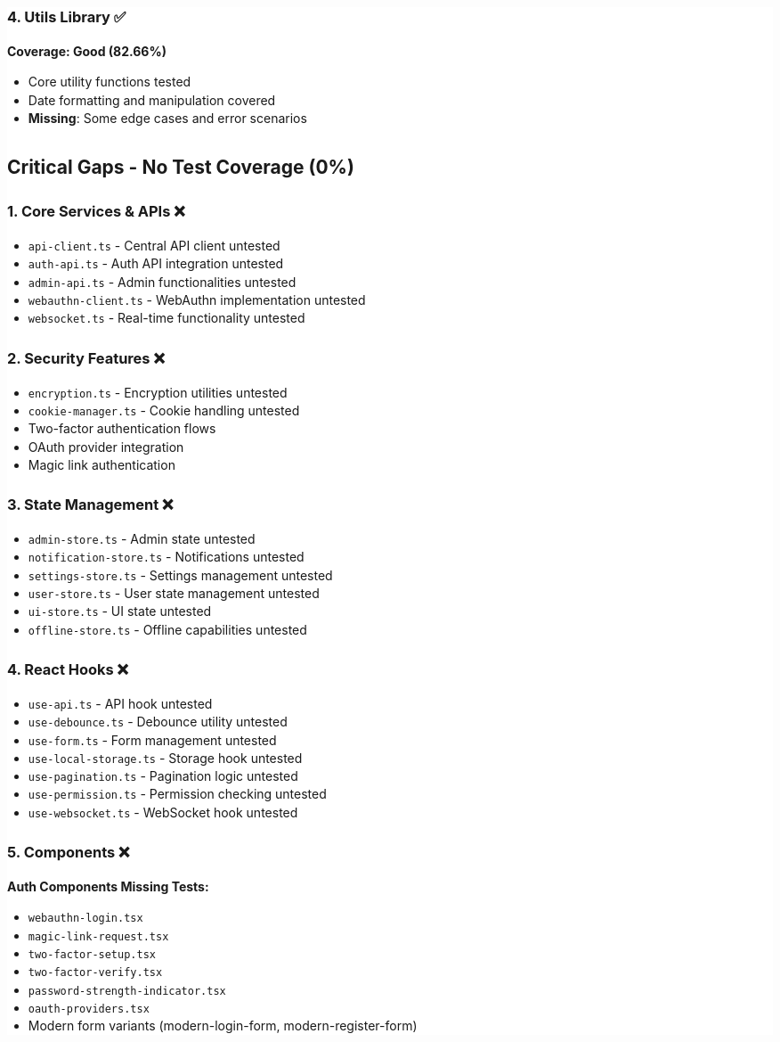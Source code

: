 ### 4. Utils Library ✅
**Coverage: Good (82.66%)**
- Core utility functions tested
- Date formatting and manipulation covered
- **Missing**: Some edge cases and error scenarios

## Critical Gaps - No Test Coverage (0%)

### 1. Core Services & APIs ❌
- `api-client.ts` - Central API client untested
- `auth-api.ts` - Auth API integration untested
- `admin-api.ts` - Admin functionalities untested
- `webauthn-client.ts` - WebAuthn implementation untested
- `websocket.ts` - Real-time functionality untested

### 2. Security Features ❌
- `encryption.ts` - Encryption utilities untested
- `cookie-manager.ts` - Cookie handling untested
- Two-factor authentication flows
- OAuth provider integration
- Magic link authentication

### 3. State Management ❌
- `admin-store.ts` - Admin state untested
- `notification-store.ts` - Notifications untested
- `settings-store.ts` - Settings management untested
- `user-store.ts` - User state management untested
- `ui-store.ts` - UI state untested
- `offline-store.ts` - Offline capabilities untested

### 4. React Hooks ❌
- `use-api.ts` - API hook untested
- `use-debounce.ts` - Debounce utility untested
- `use-form.ts` - Form management untested
- `use-local-storage.ts` - Storage hook untested
- `use-pagination.ts` - Pagination logic untested
- `use-permission.ts` - Permission checking untested
- `use-websocket.ts` - WebSocket hook untested

### 5. Components ❌
**Auth Components Missing Tests:**
- `webauthn-login.tsx`
- `magic-link-request.tsx`
- `two-factor-setup.tsx`
- `two-factor-verify.tsx`
- `password-strength-indicator.tsx`
- `oauth-providers.tsx`
- Modern form variants (modern-login-form, modern-register-form)
